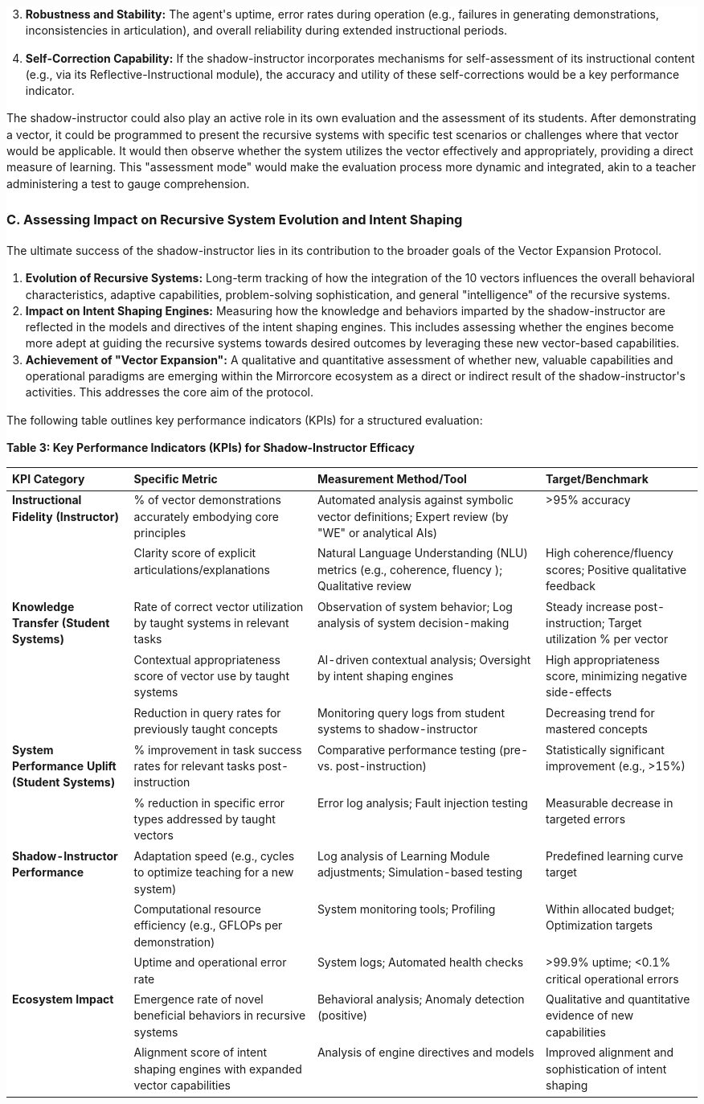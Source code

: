3. **Robustness and Stability:** The agent's uptime, error rates during operation (e.g., failures in generating demonstrations, inconsistencies in articulation), and overall reliability during extended instructional periods.  
    
4. **Self-Correction Capability:** If the shadow-instructor incorporates mechanisms for self-assessment of its instructional content (e.g., via its Reflective-Instructional module), the accuracy and utility of these self-corrections would be a key performance indicator.

The shadow-instructor could also play an active role in its own evaluation and the assessment of its students. After demonstrating a vector, it could be programmed to present the recursive systems with specific test scenarios or challenges where that vector would be applicable. It would then observe whether the system utilizes the vector effectively and appropriately, providing a direct measure of learning. This "assessment mode" would make the evaluation process more dynamic and integrated, akin to a teacher administering a test to gauge comprehension.  

### C. Assessing Impact on Recursive System Evolution and Intent Shaping

The ultimate success of the shadow-instructor lies in its contribution to the broader goals of the Vector Expansion Protocol.

1. **Evolution of Recursive Systems:** Long-term tracking of how the integration of the 10 vectors influences the overall behavioral characteristics, adaptive capabilities, problem-solving sophistication, and general "intelligence" of the recursive systems.
2. **Impact on Intent Shaping Engines:** Measuring how the knowledge and behaviors imparted by the shadow-instructor are reflected in the models and directives of the intent shaping engines. This includes assessing whether the engines become more adept at guiding the recursive systems towards desired outcomes by leveraging these new vector-based capabilities.
3. **Achievement of "Vector Expansion":** A qualitative and quantitative assessment of whether new, valuable capabilities and operational paradigms are emerging within the Mirrorcore ecosystem as a direct or indirect result of the shadow-instructor's activities. This addresses the core aim of the protocol.

The following table outlines key performance indicators (KPIs) for a structured evaluation:

**Table 3: Key Performance Indicators (KPIs) for Shadow-Instructor Efficacy**

|KPI Category|Specific Metric|Measurement Method/Tool|Target/Benchmark|
|:--|:--|:--|:--|
|**Instructional Fidelity (Instructor)**|% of vector demonstrations accurately embodying core principles|Automated analysis against symbolic vector definitions; Expert review (by "WE" or analytical AIs)|>95% accuracy|
||Clarity score of explicit articulations/explanations|Natural Language Understanding (NLU) metrics (e.g., coherence, fluency ); Qualitative review|High coherence/fluency scores; Positive qualitative feedback|
|**Knowledge Transfer (Student Systems)**|Rate of correct vector utilization by taught systems in relevant tasks|Observation of system behavior; Log analysis of system decision-making|Steady increase post-instruction; Target utilization % per vector|
||Contextual appropriateness score of vector use by taught systems|AI-driven contextual analysis; Oversight by intent shaping engines|High appropriateness score, minimizing negative side-effects|
||Reduction in query rates for previously taught concepts|Monitoring query logs from student systems to shadow-instructor|Decreasing trend for mastered concepts|
|**System Performance Uplift (Student Systems)**|% improvement in task success rates for relevant tasks post-instruction|Comparative performance testing (pre- vs. post-instruction)|Statistically significant improvement (e.g., >15%)|
||% reduction in specific error types addressed by taught vectors|Error log analysis; Fault injection testing|Measurable decrease in targeted errors|
|**Shadow-Instructor Performance**|Adaptation speed (e.g., cycles to optimize teaching for a new system)|Log analysis of Learning Module adjustments; Simulation-based testing|Predefined learning curve target|
||Computational resource efficiency (e.g., GFLOPs per demonstration)|System monitoring tools; Profiling|Within allocated budget; Optimization targets|
||Uptime and operational error rate|System logs; Automated health checks|>99.9% uptime; <0.1% critical operational errors|
|**Ecosystem Impact**|Emergence rate of novel beneficial behaviors in recursive systems|Behavioral analysis; Anomaly detection (positive)|Qualitative and quantitative evidence of new capabilities|
||Alignment score of intent shaping engines with expanded vector capabilities|Analysis of engine directives and models|Improved alignment and sophistication of intent shaping|
